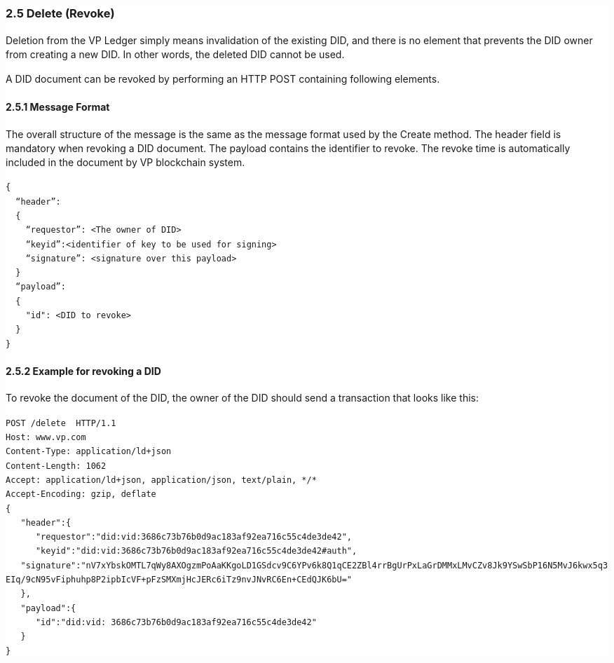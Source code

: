 ### 2.5 Delete (Revoke)

Deletion from the VP Ledger simply means invalidation of the existing DID, and there is no element that prevents the DID owner from creating a new DID. 
In other words, the deleted DID cannot be used.

A DID document can be revoked by performing an HTTP POST containing following elements.

#### 2.5.1 Message Format

The overall structure of the message is the same as the message format used by the Create method.
The header field is mandatory when revoking a DID document.
The payload contains the identifier to revoke.
The revoke time is automatically included in the document by VP blockchain system.

```
{
  “header”: 
  { 
    “requestor”: <The owner of DID>
    “keyid”:<identifier of key to be used for signing>
    “signature”: <signature over this payload>
  }
  “payload”: 
  {
    "id": <DID to revoke>
  }
}
```

#### 2.5.2 Example for revoking a DID 

To revoke the document of the DID, the owner of the DID should send a transaction that looks like this:

```
POST /delete  HTTP/1.1
Host: www.vp.com
Content-Type: application/ld+json
Content-Length: 1062
Accept: application/ld+json, application/json, text/plain, */*
Accept-Encoding: gzip, deflate
{
   "header":{
      "requestor":"did:vid:3686c73b76b0d9ac183af92ea716c55c4de3de42",
      "keyid":"did:vid:3686c73b76b0d9ac183af92ea716c55c4de3de42#auth",   
   "signature":"nV7xYbskOMTL7qWy8AXOgzmPoAaKKgoLD1GSdcv9C6YPv6k8Q1qCE2ZBl4rrBgUrPxLaGrDMMxLMvCZv8Jk9YSwSbP16N5MvJ6kwx5q3EIq/9cN95vFiphuhp8P2ipbIcVF+pFzSMXmjHcJERc6iTz9nvJNvRC6En+CEdQJK6bU="
   },
   "payload":{
      "id":"did:vid: 3686c73b76b0d9ac183af92ea716c55c4de3de42"
   }
}

```

